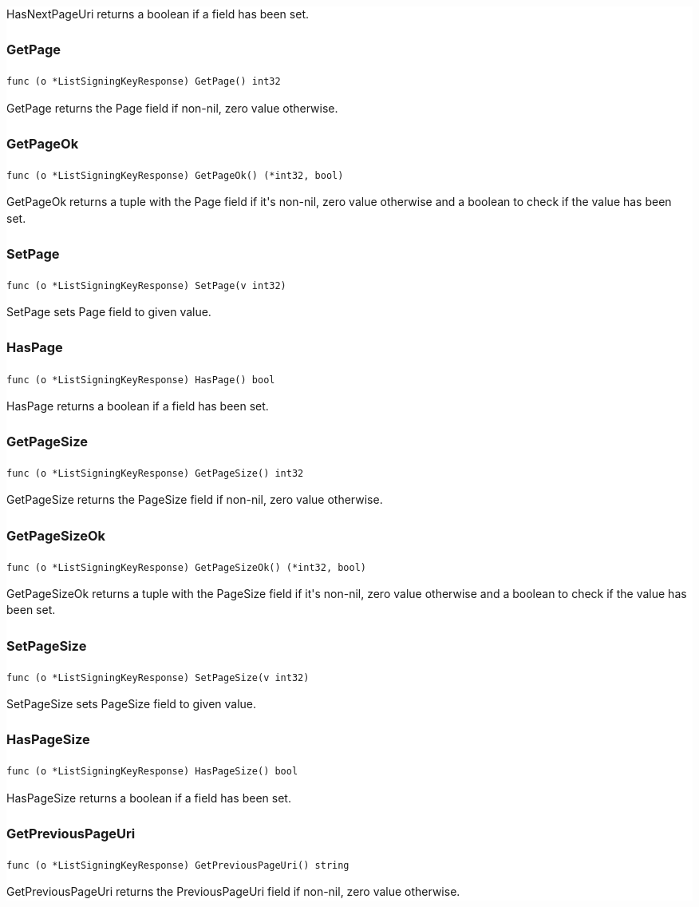 HasNextPageUri returns a boolean if a field has been set.

### GetPage

`func (o *ListSigningKeyResponse) GetPage() int32`

GetPage returns the Page field if non-nil, zero value otherwise.

### GetPageOk

`func (o *ListSigningKeyResponse) GetPageOk() (*int32, bool)`

GetPageOk returns a tuple with the Page field if it's non-nil, zero value otherwise
and a boolean to check if the value has been set.

### SetPage

`func (o *ListSigningKeyResponse) SetPage(v int32)`

SetPage sets Page field to given value.

### HasPage

`func (o *ListSigningKeyResponse) HasPage() bool`

HasPage returns a boolean if a field has been set.

### GetPageSize

`func (o *ListSigningKeyResponse) GetPageSize() int32`

GetPageSize returns the PageSize field if non-nil, zero value otherwise.

### GetPageSizeOk

`func (o *ListSigningKeyResponse) GetPageSizeOk() (*int32, bool)`

GetPageSizeOk returns a tuple with the PageSize field if it's non-nil, zero value otherwise
and a boolean to check if the value has been set.

### SetPageSize

`func (o *ListSigningKeyResponse) SetPageSize(v int32)`

SetPageSize sets PageSize field to given value.

### HasPageSize

`func (o *ListSigningKeyResponse) HasPageSize() bool`

HasPageSize returns a boolean if a field has been set.

### GetPreviousPageUri

`func (o *ListSigningKeyResponse) GetPreviousPageUri() string`

GetPreviousPageUri returns the PreviousPageUri field if non-nil, zero value otherwise.
